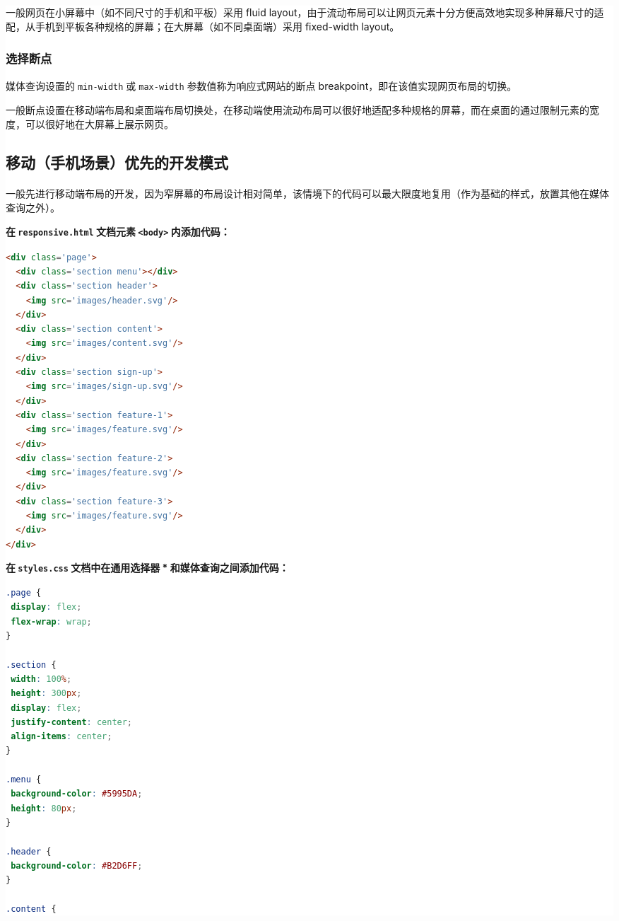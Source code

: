 一般网页在小屏幕中（如不同尺寸的手机和平板）采用 fluid layout，由于流动布局可以让网页元素十分方便高效地实现多种屏幕尺寸的适配，从手机到平板各种规格的屏幕；在大屏幕（如不同桌面端）采用 fixed-width layout。

### 选择断点

媒体查询设置的 `min-width` 或 `max-width` 参数值称为响应式网站的断点 breakpoint，即在该值实现网页布局的切换。

一般断点设置在移动端布局和桌面端布局切换处，在移动端使用流动布局可以很好地适配多种规格的屏幕，而在桌面的通过限制元素的宽度，可以很好地在大屏幕上展示网页。



## 移动（手机场景）优先的开发模式

一般先进行移动端布局的开发，因为窄屏幕的布局设计相对简单，该情境下的代码可以最大限度地复用（作为基础的样式，放置其他在媒体查询之外）。

**在 `responsive.html` 文档元素 `<body>` 内添加代码：**

```html
<div class='page'>
  <div class='section menu'></div>
  <div class='section header'>
    <img src='images/header.svg'/>
  </div>
  <div class='section content'>
    <img src='images/content.svg'/>
  </div>
  <div class='section sign-up'>
    <img src='images/sign-up.svg'/>
  </div>
  <div class='section feature-1'>
    <img src='images/feature.svg'/>
  </div>
  <div class='section feature-2'>
    <img src='images/feature.svg'/>
  </div>
  <div class='section feature-3'>
    <img src='images/feature.svg'/>
  </div>
</div>
```

**在 `styles.css` 文档中在通用选择器 * 和媒体查询之间添加代码：**

 ```css
.page {
  display: flex;
  flex-wrap: wrap;
}

.section {
  width: 100%;
  height: 300px;
  display: flex;
  justify-content: center;
  align-items: center;
}

.menu {
  background-color: #5995DA;
  height: 80px;
}

.header {
  background-color: #B2D6FF;
}

.content {
 ```